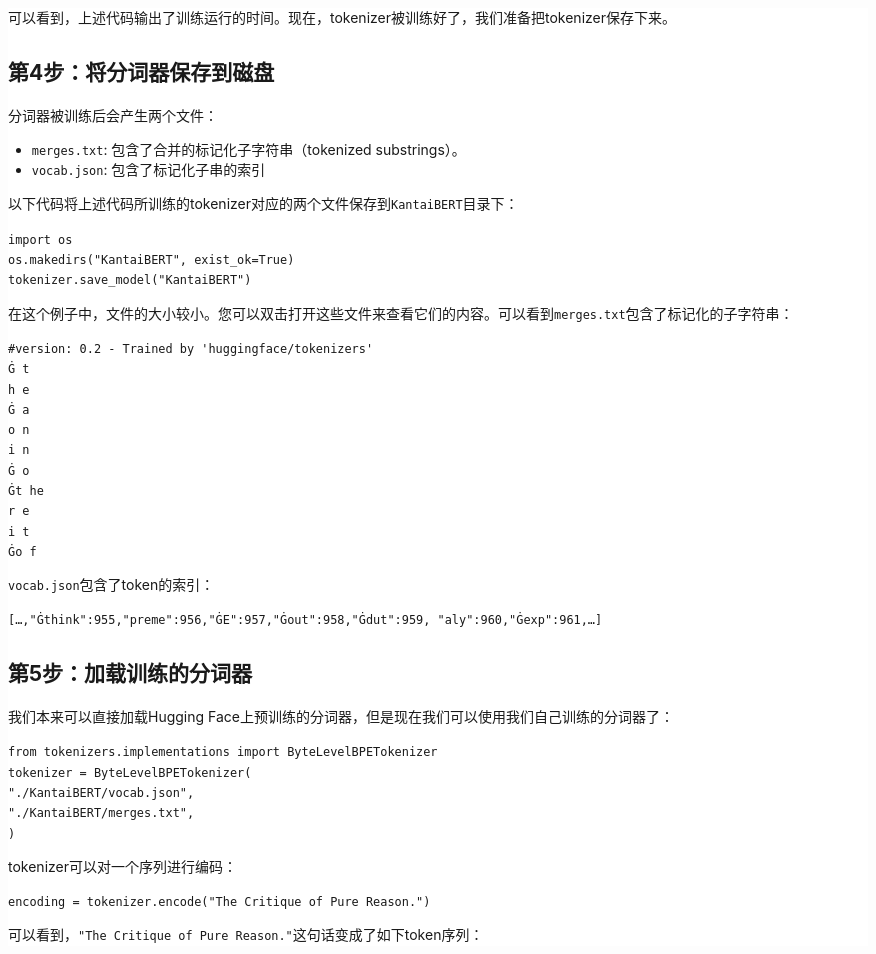 可以看到，上述代码输出了训练运行的时间。现在，tokenizer被训练好了，我们准备把tokenizer保存下来。

## 第4步：将分词器保存到磁盘

分词器被训练后会产生两个文件：

- `merges.txt`: 包含了合并的标记化子字符串（tokenized substrings）。
- `vocab.json`: 包含了标记化子串的索引

以下代码将上述代码所训练的tokenizer对应的两个文件保存到`KantaiBERT`目录下：

```{.python .input}
import os
os.makedirs("KantaiBERT", exist_ok=True)
tokenizer.save_model("KantaiBERT")
```

在这个例子中，文件的大小较小。您可以双击打开这些文件来查看它们的内容。可以看到`merges.txt`包含了标记化的子字符串：

```
#version: 0.2 - Trained by 'huggingface/tokenizers'
Ġ t
h e
Ġ a
o n
i n
Ġ o
Ġt he
r e
i t
Ġo f
```

`vocab.json`包含了token的索引：

```
[…,"Ġthink":955,"preme":956,"ĠE":957,"Ġout":958,"Ġdut":959, "aly":960,"Ġexp":961,…]
```

## 第5步：加载训练的分词器

我们本来可以直接加载Hugging Face上预训练的分词器，但是现在我们可以使用我们自己训练的分词器了：

```{.python .input}
from tokenizers.implementations import ByteLevelBPETokenizer
tokenizer = ByteLevelBPETokenizer(
"./KantaiBERT/vocab.json",
"./KantaiBERT/merges.txt",
)
```

tokenizer可以对一个序列进行编码：

```{.python .input}
encoding = tokenizer.encode("The Critique of Pure Reason.")
```

可以看到，`"The Critique of Pure Reason."`这句话变成了如下token序列：
